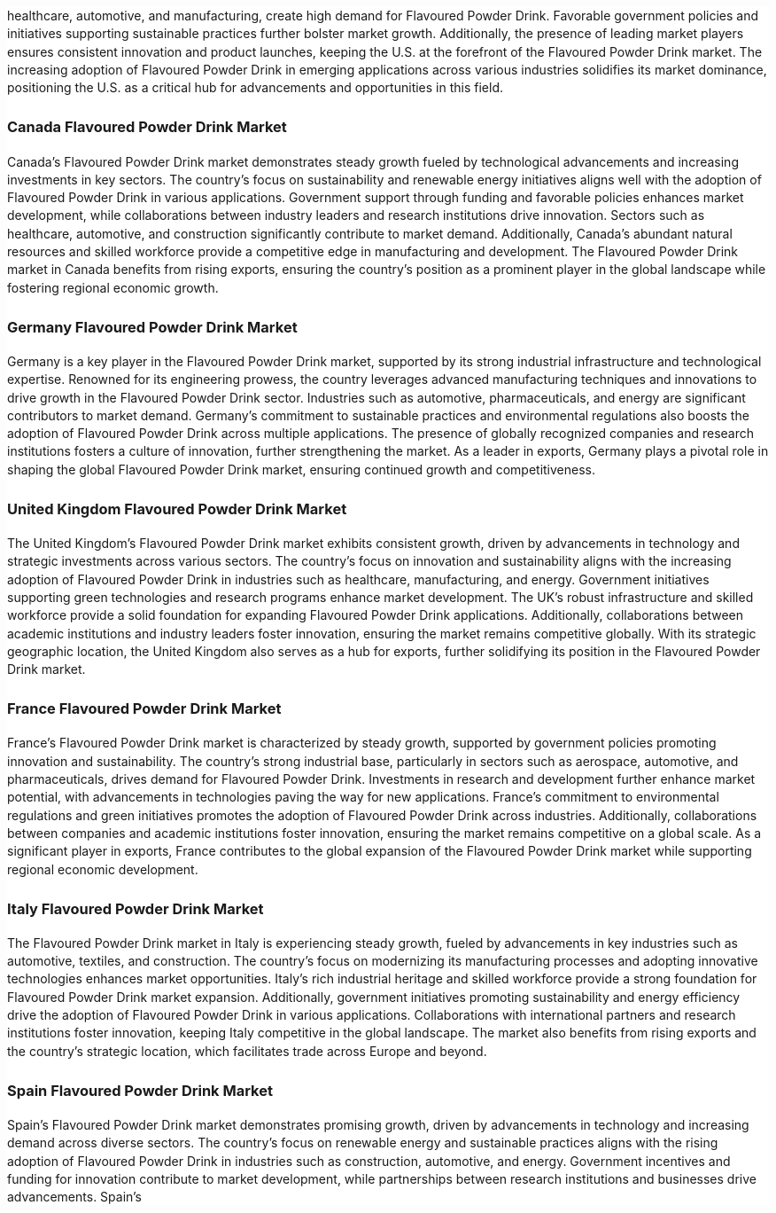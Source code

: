 healthcare, automotive, and manufacturing, create high demand for Flavoured Powder Drink. Favorable government policies and initiatives supporting sustainable practices further bolster market growth. Additionally, the presence of leading market players ensures consistent innovation and product launches, keeping the U.S. at the forefront of the Flavoured Powder Drink market. The increasing adoption of Flavoured Powder Drink in emerging applications across various industries solidifies its market dominance, positioning the U.S. as a critical hub for advancements and opportunities in this field.</p><h3>Canada Flavoured Powder Drink Market</h3><p>Canada&rsquo;s Flavoured Powder Drink market demonstrates steady growth fueled by technological advancements and increasing investments in key sectors. The country&rsquo;s focus on sustainability and renewable energy initiatives aligns well with the adoption of Flavoured Powder Drink in various applications. Government support through funding and favorable policies enhances market development, while collaborations between industry leaders and research institutions drive innovation. Sectors such as healthcare, automotive, and construction significantly contribute to market demand. Additionally, Canada&rsquo;s abundant natural resources and skilled workforce provide a competitive edge in manufacturing and development. The Flavoured Powder Drink market in Canada benefits from rising exports, ensuring the country&rsquo;s position as a prominent player in the global landscape while fostering regional economic growth.</p><h3>Germany Flavoured Powder Drink Market</h3><p>Germany is a key player in the Flavoured Powder Drink market, supported by its strong industrial infrastructure and technological expertise. Renowned for its engineering prowess, the country leverages advanced manufacturing techniques and innovations to drive growth in the Flavoured Powder Drink sector. Industries such as automotive, pharmaceuticals, and energy are significant contributors to market demand. Germany&rsquo;s commitment to sustainable practices and environmental regulations also boosts the adoption of Flavoured Powder Drink across multiple applications. The presence of globally recognized companies and research institutions fosters a culture of innovation, further strengthening the market. As a leader in exports, Germany plays a pivotal role in shaping the global Flavoured Powder Drink market, ensuring continued growth and competitiveness.</p><h3>United Kingdom Flavoured Powder Drink Market</h3><p>The United Kingdom&rsquo;s Flavoured Powder Drink market exhibits consistent growth, driven by advancements in technology and strategic investments across various sectors. The country&rsquo;s focus on innovation and sustainability aligns with the increasing adoption of Flavoured Powder Drink in industries such as healthcare, manufacturing, and energy. Government initiatives supporting green technologies and research programs enhance market development. The UK&rsquo;s robust infrastructure and skilled workforce provide a solid foundation for expanding Flavoured Powder Drink applications. Additionally, collaborations between academic institutions and industry leaders foster innovation, ensuring the market remains competitive globally. With its strategic geographic location, the United Kingdom also serves as a hub for exports, further solidifying its position in the Flavoured Powder Drink market.</p><h3>France Flavoured Powder Drink Market</h3><p>France&rsquo;s Flavoured Powder Drink market is characterized by steady growth, supported by government policies promoting innovation and sustainability. The country&rsquo;s strong industrial base, particularly in sectors such as aerospace, automotive, and pharmaceuticals, drives demand for Flavoured Powder Drink. Investments in research and development further enhance market potential, with advancements in technologies paving the way for new applications. France&rsquo;s commitment to environmental regulations and green initiatives promotes the adoption of Flavoured Powder Drink across industries. Additionally, collaborations between companies and academic institutions foster innovation, ensuring the market remains competitive on a global scale. As a significant player in exports, France contributes to the global expansion of the Flavoured Powder Drink market while supporting regional economic development.</p><h3>Italy Flavoured Powder Drink Market</h3><p>The Flavoured Powder Drink market in Italy is experiencing steady growth, fueled by advancements in key industries such as automotive, textiles, and construction. The country&rsquo;s focus on modernizing its manufacturing processes and adopting innovative technologies enhances market opportunities. Italy&rsquo;s rich industrial heritage and skilled workforce provide a strong foundation for Flavoured Powder Drink market expansion. Additionally, government initiatives promoting sustainability and energy efficiency drive the adoption of Flavoured Powder Drink in various applications. Collaborations with international partners and research institutions foster innovation, keeping Italy competitive in the global landscape. The market also benefits from rising exports and the country&rsquo;s strategic location, which facilitates trade across Europe and beyond.</p><h3>Spain Flavoured Powder Drink Market</h3><p>Spain&rsquo;s Flavoured Powder Drink market demonstrates promising growth, driven by advancements in technology and increasing demand across diverse sectors. The country&rsquo;s focus on renewable energy and sustainable practices aligns with the rising adoption of Flavoured Powder Drink in industries such as construction, automotive, and energy. Government incentives and funding for innovation contribute to market development, while partnerships between research institutions and businesses drive advancements. Spain&rsquo;s